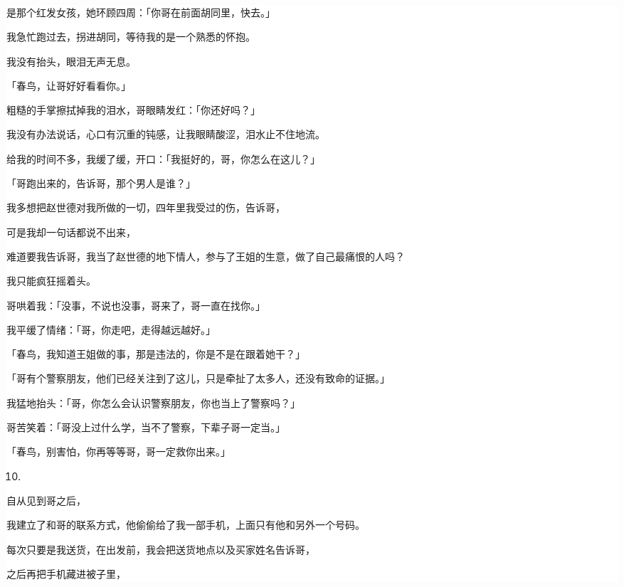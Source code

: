 
是那个红发女孩，她环顾四周：「你哥在前面胡同里，快去。」


我急忙跑过去，拐进胡同，等待我的是一个熟悉的怀抱。


我没有抬头，眼泪无声无息。


「春鸟，让哥好好看看你。」


粗糙的手掌擦拭掉我的泪水，哥眼睛发红：「你还好吗？」


我没有办法说话，心口有沉重的钝感，让我眼睛酸涩，泪水止不住地流。


给我的时间不多，我缓了缓，开口：「我挺好的，哥，你怎么在这儿？」


「哥跑出来的，告诉哥，那个男人是谁？」


我多想把赵世德对我所做的一切，四年里我受过的伤，告诉哥，


可是我却一句话都说不出来，


难道要我告诉哥，我当了赵世德的地下情人，参与了王姐的生意，做了自己最痛恨的人吗？


我只能疯狂摇着头。


哥哄着我：「没事，不说也没事，哥来了，哥一直在找你。」


我平缓了情绪：「哥，你走吧，走得越远越好。」


「春鸟，我知道王姐做的事，那是违法的，你是不是在跟着她干？」


「哥有个警察朋友，他们已经关注到了这儿，只是牵扯了太多人，还没有致命的证据。」


我猛地抬头：「哥，你怎么会认识警察朋友，你也当上了警察吗？」


哥苦笑着：「哥没上过什么学，当不了警察，下辈子哥一定当。」


「春鸟，别害怕，你再等等哥，哥一定救你出来。」


10.


自从见到哥之后，


我建立了和哥的联系方式，他偷偷给了我一部手机，上面只有他和另外一个号码。


每次只要是我送货，在出发前，我会把送货地点以及买家姓名告诉哥，


之后再把手机藏进被子里，

